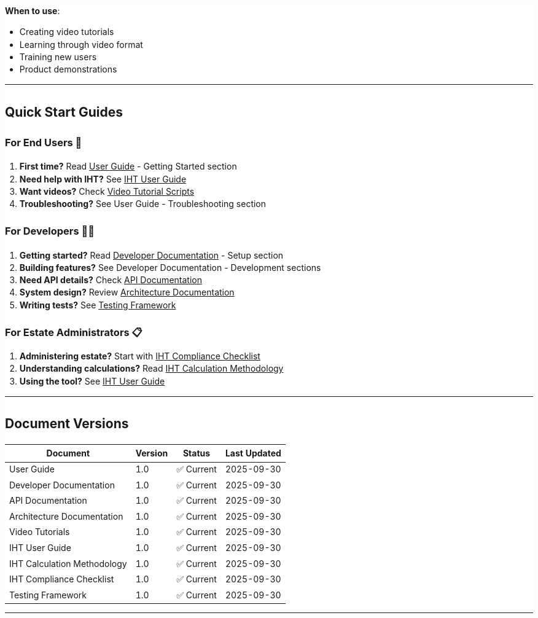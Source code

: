 **When to use**:
- Creating video tutorials
- Learning through video format
- Training new users
- Product demonstrations

---

## Quick Start Guides

### For End Users 👤
1. **First time?** Read [User Guide](./USER_GUIDE.md) - Getting Started section
2. **Need help with IHT?** See [IHT User Guide](./IHT_USER_GUIDE.md)
3. **Want videos?** Check [Video Tutorial Scripts](./VIDEO_TUTORIALS.md)
4. **Troubleshooting?** See User Guide - Troubleshooting section

### For Developers 👨‍💻
1. **Getting started?** Read [Developer Documentation](./DEVELOPER_DOCUMENTATION.md) - Setup section
2. **Building features?** See Developer Documentation - Development sections
3. **Need API details?** Check [API Documentation](./API_DOCUMENTATION.md)
4. **System design?** Review [Architecture Documentation](./ARCHITECTURE.md)
5. **Writing tests?** See [Testing Framework](./TESTING_FRAMEWORK.md)

### For Estate Administrators 📋
1. **Administering estate?** Start with [IHT Compliance Checklist](./IHT_COMPLIANCE_CHECKLIST.md)
2. **Understanding calculations?** Read [IHT Calculation Methodology](./IHT_CALCULATION_METHODOLOGY.md)
3. **Using the tool?** See [IHT User Guide](./IHT_USER_GUIDE.md)

---

## Document Versions

| Document | Version | Status | Last Updated |
|----------|---------|--------|--------------|
| User Guide | 1.0 | ✅ Current | 2025-09-30 |
| Developer Documentation | 1.0 | ✅ Current | 2025-09-30 |
| API Documentation | 1.0 | ✅ Current | 2025-09-30 |
| Architecture Documentation | 1.0 | ✅ Current | 2025-09-30 |
| Video Tutorials | 1.0 | ✅ Current | 2025-09-30 |
| IHT User Guide | 1.0 | ✅ Current | 2025-09-30 |
| IHT Calculation Methodology | 1.0 | ✅ Current | 2025-09-30 |
| IHT Compliance Checklist | 1.0 | ✅ Current | 2025-09-30 |
| Testing Framework | 1.0 | ✅ Current | 2025-09-30 |

---